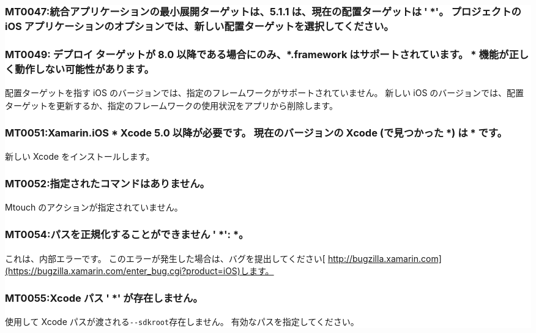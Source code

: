 

<a name="MT0047" />

### <a name="mt0047-the-minimum-deployment-target-for-unified-applications-is-511-the-current-deployment-target-is--please-select-a-newer-deployment-target-in-your-projects-ios-application-options"></a>MT0047:統合アプリケーションの最小展開ターゲットは、5.1.1 は、現在の配置ターゲットは ' *'。 プロジェクトの iOS アプリケーションのオプションでは、新しい配置ターゲットを選択してください。



<a name="MT0049" />

### <a name="mt0049-framework-is-supported-only-if-deployment-target-is-80-or-later--features-might-not-work-correctly"></a>MT0049: デプロイ ターゲットが 8.0 以降である場合にのみ、*.framework はサポートされています。 * 機能が正しく動作しない可能性があります。

配置ターゲットを指す iOS のバージョンでは、指定のフレームワークがサポートされていません。 新しい iOS のバージョンでは、配置ターゲットを更新するか、指定のフレームワークの使用状況をアプリから削除します。



<a name="MT0051" />

### <a name="mt0051-xamarinios--requires-xcode-50-or-later-the-current-xcode-version-found-in--is-"></a>MT0051:Xamarin.iOS * Xcode 5.0 以降が必要です。 現在のバージョンの Xcode (で見つかった *) は * です。

新しい Xcode をインストールします。

<a name="MT0052" />

### <a name="mt0052-no-command-specified"></a>MT0052:指定されたコマンドはありません。

Mtouch のアクションが指定されていません。



<a name="MT0054" />

### <a name="mt0054-unable-to-canonicalize-the-path--"></a>MT0054:パスを正規化することができません ' *': *。

これは、内部エラーです。 このエラーが発生した場合は、バグを提出してください[ http://bugzilla.xamarin.com](https://bugzilla.xamarin.com/enter_bug.cgi?product=iOS)します。

<a name="MT0055" />

### <a name="mt0055-the-xcode-path--does-not-exist"></a>MT0055:Xcode パス ' *' が存在しません。

使用して Xcode パスが渡される`--sdkroot`存在しません。 有効なパスを指定してください。

<a name="MT0056" />
